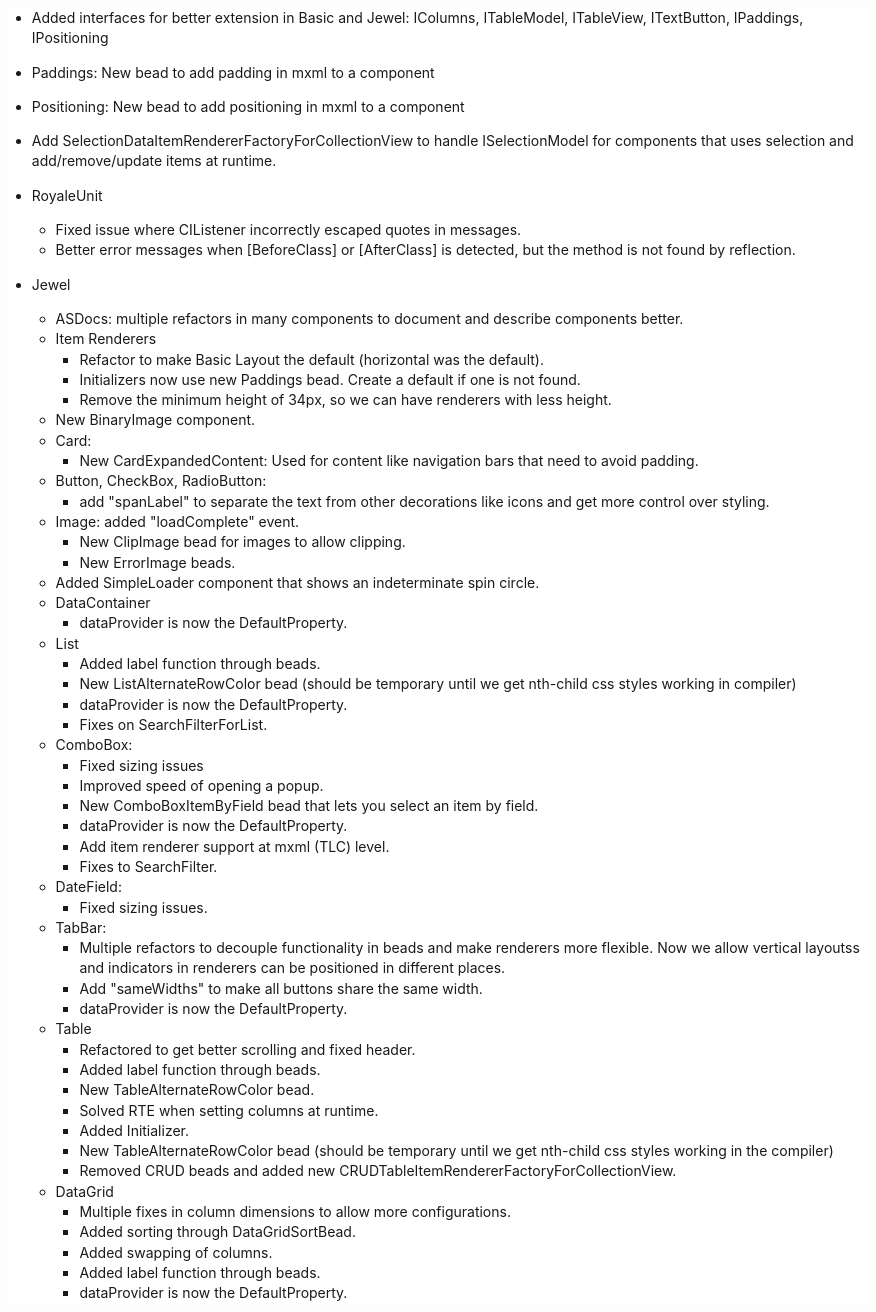   - Added interfaces for better extension in Basic and Jewel: IColumns, ITableModel, ITableView, ITextButton, IPaddings, IPositioning
  - Paddings: New bead to add padding in mxml to a component
  - Positioning: New bead to add positioning in mxml to a component
  - Add SelectionDataItemRendererFactoryForCollectionView to handle ISelectionModel for components that uses selection and add/remove/update items at runtime.

- RoyaleUnit
  - Fixed issue where CIListener incorrectly escaped quotes in messages.
  - Better error messages when [BeforeClass] or [AfterClass] is detected, but the method is not found by reflection.
- Jewel
  - ASDocs: multiple refactors in many components to document and describe components better.
  - Item Renderers
    - Refactor to make Basic Layout the default (horizontal was the default).
    - Initializers now use new Paddings bead. Create a default if one is not found.
    - Remove the minimum height of 34px, so we can have renderers with less height.
  - New BinaryImage component.
  - Card:
    - New CardExpandedContent: Used for content like navigation bars that need to avoid padding.
  - Button, CheckBox, RadioButton: 
    - add "spanLabel" to separate the text from other decorations like icons and get more control over styling.
  - Image: added "loadComplete" event.
    - New ClipImage bead for images to allow clipping.
    - New ErrorImage beads.
  - Added SimpleLoader component that shows an indeterminate spin circle.
  - DataContainer
    - dataProvider is now the DefaultProperty.
  - List 
    - Added label function through beads.
    - New ListAlternateRowColor bead (should be temporary until we get nth-child css styles working in compiler)
    - dataProvider is now the DefaultProperty.
    - Fixes on SearchFilterForList.
  - ComboBox:
    - Fixed sizing issues
    - Improved speed of opening a popup.
    - New ComboBoxItemByField bead that lets you select an item by field.
    - dataProvider is now the DefaultProperty.
    - Add item renderer support at mxml (TLC) level.
    - Fixes to SearchFilter.
  - DateField:
    - Fixed sizing issues.
  - TabBar: 
    - Multiple refactors to decouple functionality in beads and make renderers more flexible. Now we allow vertical layoutss and indicators in renderers can be positioned in different places.
    - Add "sameWidths" to make all buttons share the same width.
    - dataProvider is now the DefaultProperty.
  - Table
    - Refactored to get better scrolling and fixed header.
    - Added label function through beads.
    - New TableAlternateRowColor bead.
    - Solved RTE when setting columns at runtime.
    - Added Initializer.
    - New TableAlternateRowColor bead (should be temporary until we get nth-child css styles working in the compiler)
    - Removed CRUD beads and added new CRUDTableItemRendererFactoryForCollectionView.
  - DataGrid
    - Multiple fixes in column dimensions to allow more configurations.
    - Added sorting through DataGridSortBead.
    - Added swapping of columns.
    - Added label function through beads.
    - dataProvider is now the DefaultProperty.
